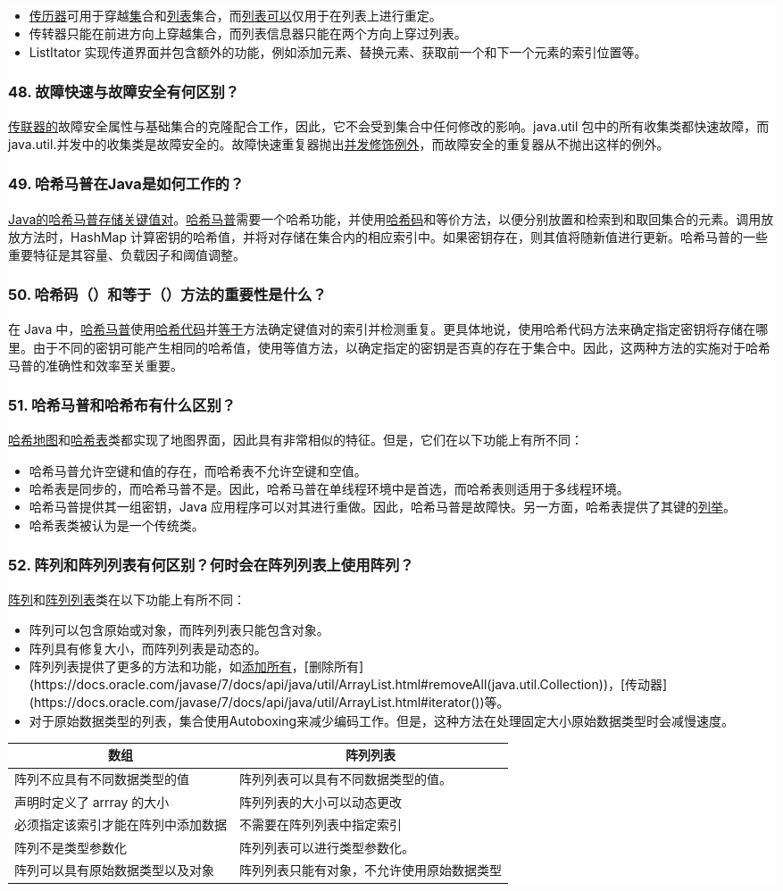 - [传历器](https://docs.oracle.com/javase/7/docs/api/java/util/Iterator.html)可用于穿越[集](https://docs.oracle.com/javase/7/docs/api/java/util/Set.html)合和[列表](https://docs.oracle.com/javase/7/docs/api/java/util/List.html)集合，而[列表可以](https://docs.oracle.com/javase/7/docs/api/java/util/ListIterator.html)仅用于在列表上进行重定。
- 传转器只能在前进方向上穿越集合，而列表信息器只能在两个方向上穿过列表。
- ListItator 实现传道界面并包含额外的功能，例如添加元素、替换元素、获取前一个和下一个元素的索引位置等。

### 48. 故障快速与故障安全有何区别？

[传联器的](https://docs.oracle.com/javase/7/docs/api/java/util/Iterator.html)故障安全属性与基础集合的克隆配合工作，因此，它不会受到集合中任何修改的影响。java.util 包中的所有收集类都快速故障，而 java.util.并发中的收集类是故障安全的。故障快速重复器抛出[并发修饰例外](http://examples.javacodegeeks.com/java-basics/exceptions/java-util-concurrentmodificationexception-how-to-handle-concurrent-modification-exception/)，而故障安全的重复器从不抛出这样的例外。

### 49. 哈希马普在Java是如何工作的？

[Java的哈希马普存储关键值对](https://www.javacodegeeks.com/2014/03/how-hashmap-works-in-java.html)。[哈希马普](https://docs.oracle.com/javase/7/docs/api/java/util/HashMap.html)需要一个哈希功能，并使用[哈希码](https://docs.oracle.com/javase/7/docs/api/java/lang/Object.html#hashCode())和等价方法，以便分别放置和检索到和取回集合的元素。调用放放方法时，HashMap 计算密钥的哈希值，并将对存储在集合内的相应索引中。如果密钥存在，则其值将随新值进行更新。哈希马普的一些重要特征是其容量、负载因子和阈值调整。

### 50. 哈希码（）和等于（）方法的重要性是什么？

在 Java 中，[哈希马普](https://docs.oracle.com/javase/7/docs/api/java/util/HashMap.html)使用[哈希代码](https://docs.oracle.com/javase/7/docs/api/java/lang/Object.html#hashCode())并[等于](https://docs.oracle.com/javase/7/docs/api/java/lang/Object.html#equals(java.lang.Object))方法确定键值对的索引并检测重复。更具体地说，使用哈希代码方法来确定指定密钥将存储在哪里。由于不同的密钥可能产生相同的哈希值，使用等值方法，以确定指定的密钥是否真的存在于集合中。因此，这两种方法的实施对于哈希马普的准确性和效率至关重要。

### 51. 哈希马普和哈希布有什么区别？

[哈希地图](https://docs.oracle.com/javase/7/docs/api/java/util/HashMap.html)和[哈希表](https://docs.oracle.com/javase/7/docs/api/java/util/Hashtable.html)类都实现了地图界面，因此具有非常相似的特征。但是，它们在以下功能上有所不同：

- 哈希马普允许空键和值的存在，而哈希表不允许空键和空值。
- 哈希表是同步的，而哈希马普不是。因此，哈希马普在单线程环境中是首选，而哈希表则适用于多线程环境。
- 哈希马普提供其一组密钥，Java 应用程序可以对其进行重做。因此，哈希马普是故障快。另一方面，哈希表提供了其键的[列举](https://docs.oracle.com/javase/7/docs/api/java/util/Enumeration.html)。
- 哈希表类被认为是一个传统类。

### 52. 阵列和阵列列表有何区别？何时会在阵列列表上使用阵列？

[阵列](https://docs.oracle.com/javase/7/docs/api/java/lang/reflect/Array.html)和[阵列列表](https://docs.oracle.com/javase/7/docs/api/java/util/ArrayList.html)类在以下功能上有所不同：

- 阵列可以包含原始或对象，而阵列列表只能包含对象。
- 阵列具有修复大小，而阵列列表是动态的。
- 阵列列表提供了更多的方法和功能，如[添加所有](https://docs.oracle.com/javase/7/docs/api/java/util/ArrayList.html#addAll(java.util.Collection))，[删除所有](https://docs.oracle.com/javase/7/docs/api/java/util/ArrayList.html#removeAll(java.util.Collection))，[传动器](https://docs.oracle.com/javase/7/docs/api/java/util/ArrayList.html#iterator())等。
- 对于原始数据类型的列表，集合使用Autoboxing来减少编码工作。但是，这种方法在处理固定大小原始数据类型时会减慢速度。

| **数组**                           | **阵列列表**                               |
| ---------------------------------- | ------------------------------------------ |
| 阵列不应具有不同数据类型的值       | 阵列列表可以具有不同数据类型的值。         |
| 声明时定义了 arrray 的大小         | 阵列列表的大小可以动态更改                 |
| 必须指定该索引才能在阵列中添加数据 | 不需要在阵列列表中指定索引                 |
| 阵列不是类型参数化                 | 阵列列表可以进行类型参数化。               |
| 阵列可以具有原始数据类型以及对象   | 阵列列表只能有对象，不允许使用原始数据类型 |
